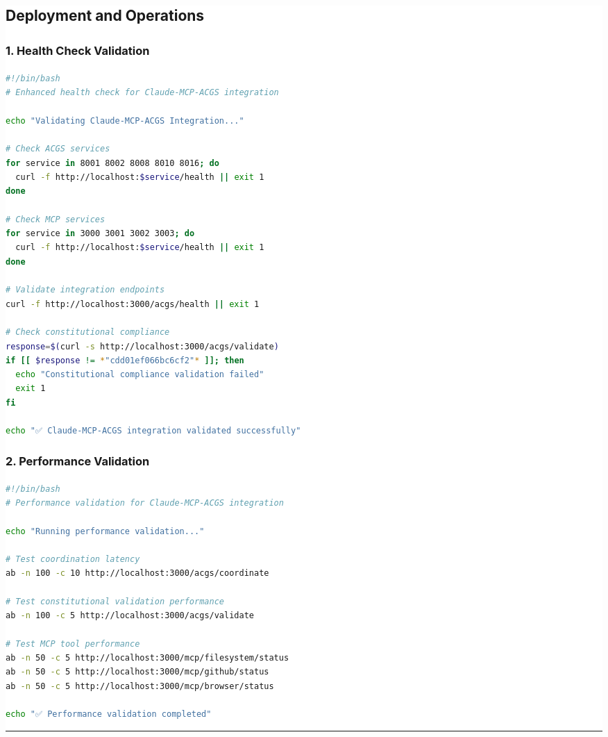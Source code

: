 ## Deployment and Operations

### 1. Health Check Validation

```bash
#!/bin/bash
# Enhanced health check for Claude-MCP-ACGS integration

echo "Validating Claude-MCP-ACGS Integration..."

# Check ACGS services
for service in 8001 8002 8008 8010 8016; do
  curl -f http://localhost:$service/health || exit 1
done

# Check MCP services  
for service in 3000 3001 3002 3003; do
  curl -f http://localhost:$service/health || exit 1
done

# Validate integration endpoints
curl -f http://localhost:3000/acgs/health || exit 1

# Check constitutional compliance
response=$(curl -s http://localhost:3000/acgs/validate)
if [[ $response != *"cdd01ef066bc6cf2"* ]]; then
  echo "Constitutional compliance validation failed"
  exit 1
fi

echo "✅ Claude-MCP-ACGS integration validated successfully"
```

### 2. Performance Validation

```bash
#!/bin/bash
# Performance validation for Claude-MCP-ACGS integration

echo "Running performance validation..."

# Test coordination latency
ab -n 100 -c 10 http://localhost:3000/acgs/coordinate

# Test constitutional validation performance
ab -n 100 -c 5 http://localhost:3000/acgs/validate

# Test MCP tool performance
ab -n 50 -c 5 http://localhost:3000/mcp/filesystem/status
ab -n 50 -c 5 http://localhost:3000/mcp/github/status
ab -n 50 -c 5 http://localhost:3000/mcp/browser/status

echo "✅ Performance validation completed"
```

---